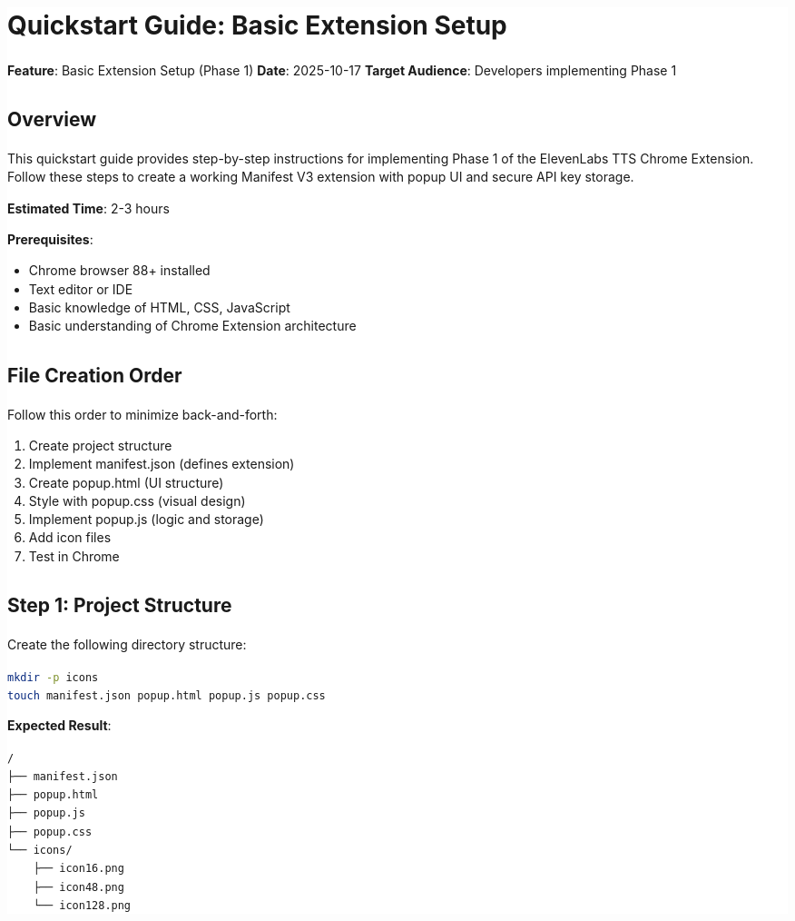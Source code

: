 # Quickstart Guide: Basic Extension Setup

**Feature**: Basic Extension Setup (Phase 1)
**Date**: 2025-10-17
**Target Audience**: Developers implementing Phase 1

## Overview

This quickstart guide provides step-by-step instructions for implementing Phase 1 of the ElevenLabs TTS Chrome Extension. Follow these steps to create a working Manifest V3 extension with popup UI and secure API key storage.

**Estimated Time**: 2-3 hours

**Prerequisites**:
- Chrome browser 88+ installed
- Text editor or IDE
- Basic knowledge of HTML, CSS, JavaScript
- Basic understanding of Chrome Extension architecture

## File Creation Order

Follow this order to minimize back-and-forth:

1. Create project structure
2. Implement manifest.json (defines extension)
3. Create popup.html (UI structure)
4. Style with popup.css (visual design)
5. Implement popup.js (logic and storage)
6. Add icon files
7. Test in Chrome

## Step 1: Project Structure

Create the following directory structure:

```bash
mkdir -p icons
touch manifest.json popup.html popup.js popup.css
```

**Expected Result**:
```
/
├── manifest.json
├── popup.html
├── popup.js
├── popup.css
└── icons/
    ├── icon16.png
    ├── icon48.png
    └── icon128.png
```

